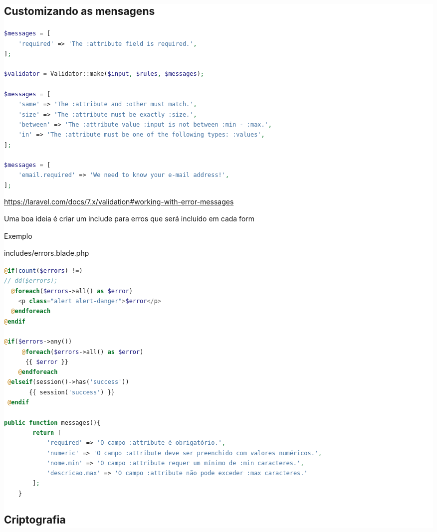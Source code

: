 ## Customizando as mensagens
```php
$messages = [
    'required' => 'The :attribute field is required.',
];

$validator = Validator::make($input, $rules, $messages);

$messages = [
    'same' => 'The :attribute and :other must match.',
    'size' => 'The :attribute must be exactly :size.',
    'between' => 'The :attribute value :input is not between :min - :max.',
    'in' => 'The :attribute must be one of the following types: :values',
];

$messages = [
    'email.required' => 'We need to know your e-mail address!',
];
```
https://laravel.com/docs/7.x/validation#working-with-error-messages

Uma boa ideia é criar um include para erros que será incluído em cada form

Exemplo

includes/errors.blade.php
```php
@if(count($errors) !=)
// dd($errors);
  @foreach($errors->all() as $error)
    <p class="alert alert-danger">$error</p>
  @endforeach
@endif

@if($errors->any())
     @foreach($errors->all() as $error)
      {{ $error }}
    @endforeach 
 @elseif(session()->has('success'))
       {{ session('success') }}
 @endif

public function messages(){
        return [
            'required' => 'O campo :attribute é obrigatório.',
            'numeric' => 'O campo :attribute deve ser preenchido com valores numéricos.',
            'nome.min' => 'O campo :attribute requer um mínimo de :min caracteres.',
            'descricao.max' => 'O campo :attribute não pode exceder :max caracteres.'
        ];
    }
```
## Criptografia
